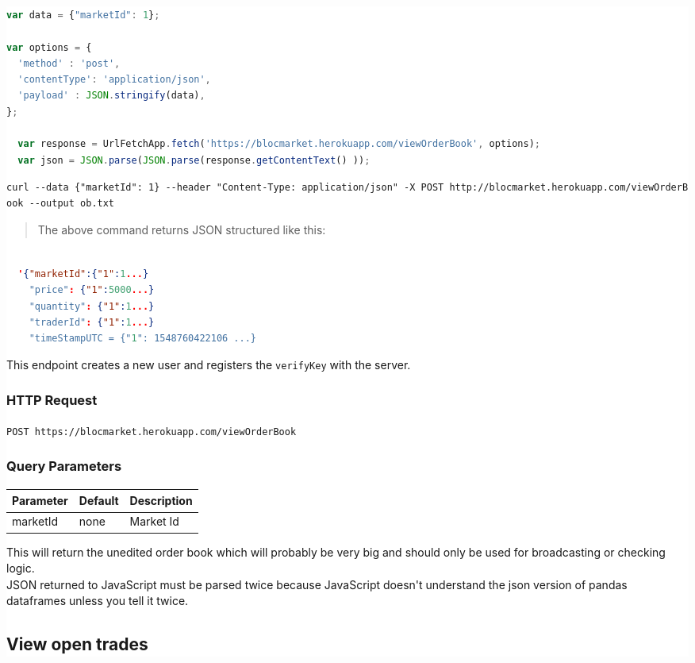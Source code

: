 ```javascript
var data = {"marketId": 1};

var options = {
  'method' : 'post',
  'contentType': 'application/json',
  'payload' : JSON.stringify(data),
};

  var response = UrlFetchApp.fetch('https://blocmarket.herokuapp.com/viewOrderBook', options);
  var json = JSON.parse(JSON.parse(response.getContentText() ));
```

```shell
curl --data {"marketId": 1} --header "Content-Type: application/json" -X POST http://blocmarket.herokuapp.com/viewOrderBook --output ob.txt
```


> The above command returns JSON structured like this:

```json

  '{"marketId":{"1":1...}
    "price": {"1":5000...}
    "quantity": {"1":1...}
    "traderId": {"1":1...}
    "timeStampUTC = {"1": 1548760422106 ...}

```

This endpoint creates a new user and registers the `verifyKey` with the server.



### HTTP Request

`POST https://blocmarket.herokuapp.com/viewOrderBook`

### Query Parameters

Parameter | Default | Description
--------- | ------- | -----------
marketId | none | Market Id


<aside class="warning">
This will return the unedited order book which will probably be very big and should only be used for broadcasting or checking logic.
</aside>

<aside class="warning">
JSON returned to JavaScript must be parsed twice because JavaScript doesn't understand the json version of pandas dataframes unless you tell it twice.
</aside>


## View open trades
